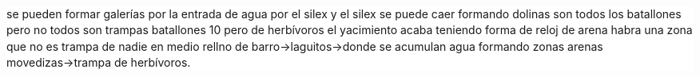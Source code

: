 se pueden formar galerías por la entrada de agua por el silex y el silex se puede caer formando dolinas
son todos los batallones pero no todos son trampas 
batallones 10 pero de herbívoros
	el yacimiento acaba teniendo  forma de reloj de arena
	habra una zona que no es trampa de nadie  en medio rellno de barro→laguitos→donde se acumulan agua formando zonas arenas movedizas→trampa de herbívoros.
